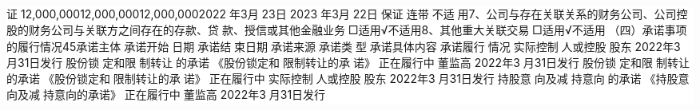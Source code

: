 证
12,000,00012,000,00012,000,0002022
年3月
23日
2023
年3月
22日
保证
连带
不适
用7、公司与存在关联关系的财务公司、公司控股的财务公司与关联方之间存在的存款、贷
款、授信或其他金融业务
□适用√不适用8、其他重大关联交易
□适用√不适用
（四）承诺事项的履行情况45承诺主体
承诺开始
日期
承诺结
束日期
承诺来源
承诺类
型
承诺具体内容
承诺履行
情况
实际控制
人或控股
股东
2022年3
月31日发行
股份锁
定和限
制转让
的承诺
《股份锁定和
限制转让的承
诺》
正在履行中
董监高
2022年3
月31日发行
股份锁
定和限
制转让
的承诺
《股份锁定和
限制转让的承
诺》
正在履行中
实际控制
人或控股
股东
2022年3
月31日发行
持股意
向及减
持意向
的承诺
《持股意向及减
持意向的承诺》
正在履行中
董监高
2022年3
月31日发行